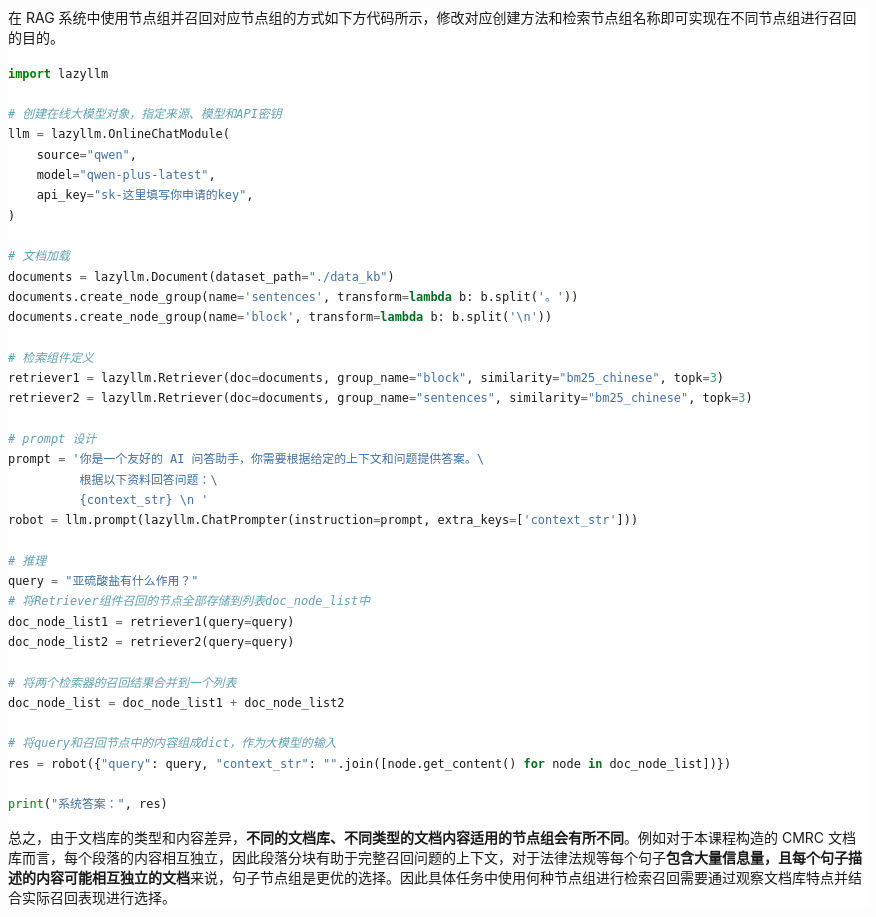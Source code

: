 在 RAG 系统中使用节点组并召回对应节点组的方式如下方代码所示，修改对应创建方法和检索节点组名称即可实现在不同节点组进行召回的目的。

```python
import lazyllm

# 创建在线大模型对象，指定来源、模型和API密钥
llm = lazyllm.OnlineChatModule(
    source="qwen",
    model="qwen-plus-latest",
    api_key="sk-这里填写你申请的key",
)

# 文档加载
documents = lazyllm.Document(dataset_path="./data_kb")
documents.create_node_group(name='sentences', transform=lambda b: b.split('。'))
documents.create_node_group(name='block', transform=lambda b: b.split('\n'))

# 检索组件定义
retriever1 = lazyllm.Retriever(doc=documents, group_name="block", similarity="bm25_chinese", topk=3)
retriever2 = lazyllm.Retriever(doc=documents, group_name="sentences", similarity="bm25_chinese", topk=3)

# prompt 设计
prompt = '你是一个友好的 AI 问答助手，你需要根据给定的上下文和问题提供答案。\
          根据以下资料回答问题：\
          {context_str} \n '
robot = llm.prompt(lazyllm.ChatPrompter(instruction=prompt, extra_keys=['context_str']))

# 推理
query = "亚硫酸盐有什么作用？"
# 将Retriever组件召回的节点全部存储到列表doc_node_list中
doc_node_list1 = retriever1(query=query)
doc_node_list2 = retriever2(query=query)

# 将两个检索器的召回结果合并到一个列表
doc_node_list = doc_node_list1 + doc_node_list2

# 将query和召回节点中的内容组成dict，作为大模型的输入
res = robot({"query": query, "context_str": "".join([node.get_content() for node in doc_node_list])})

print("系统答案：", res)
```

总之，由于文档库的类型和内容差异，**不同的文档库、不同类型的文档内容适用的节点组会有所不同**。例如对于本课程构造的 CMRC 文档库而言，每个段落的内容相互独立，因此段落分块有助于完整召回问题的上下文，对于法律法规等每个句子**包含大量信息量，且每个句子描述的内容可能相互独立的文档**来说，句子节点组是更优的选择。因此具体任务中使用何种节点组进行检索召回需要通过观察文档库特点并结合实际召回表现进行选择。
